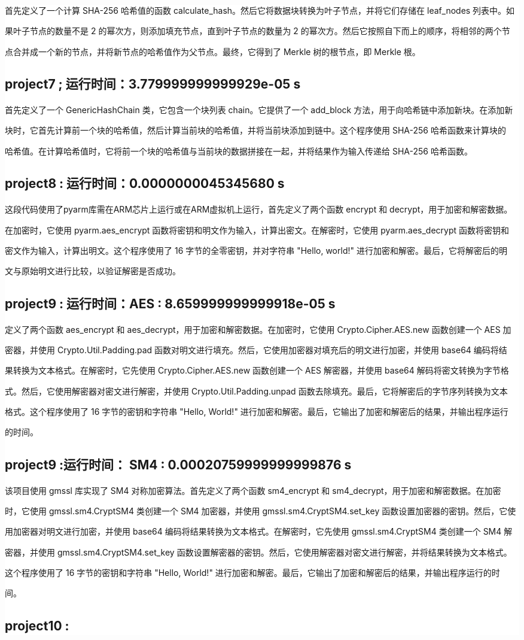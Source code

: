 首先定义了一个计算 SHA-256 哈希值的函数 calculate_hash。然后它将数据块转换为叶子节点，并将它们存储在 leaf_nodes 列表中。如

果叶子节点的数量不是 2 的幂次方，则添加填充节点，直到叶子节点的数量为 2 的幂次方。然后它按照自下而上的顺序，将相邻的两个节

点合并成一个新的节点，并将新节点的哈希值作为父节点。最终，它得到了 Merkle 树的根节点，即 Merkle 根。



## project7 ; 运行时间：3.779999999999929e-05 s

首先定义了一个 GenericHashChain 类，它包含一个块列表 chain。它提供了一个 add_block 方法，用于向哈希链中添加新块。在添加新

块时，它首先计算前一个块的哈希值，然后计算当前块的哈希值，并将当前块添加到链中。这个程序使用 SHA-256 哈希函数来计算块的

哈希值。在计算哈希值时，它将前一个块的哈希值与当前块的数据拼接在一起，并将结果作为输入传递给 SHA-256 哈希函数。



## project8 : 运行时间：0.0000000045345680 s

这段代码使用了pyarm库需在ARM芯片上运行或在ARM虚拟机上运行，首先定义了两个函数 encrypt 和 decrypt，用于加密和解密数据。

在加密时，它使用 pyarm.aes_encrypt 函数将密钥和明文作为输入，计算出密文。在解密时，它使用 pyarm.aes_decrypt 函数将密钥和

密文作为输入，计算出明文。这个程序使用了 16 字节的全零密钥，并对字符串 "Hello, world!" 进行加密和解密。最后，它将解密后的明

文与原始明文进行比较，以验证解密是否成功。



## project9 : 运行时间：AES : 8.659999999999918e-05 s

定义了两个函数 aes_encrypt 和 aes_decrypt，用于加密和解密数据。在加密时，它使用 Crypto.Cipher.AES.new 函数创建一个 AES 加

密器，并使用 Crypto.Util.Padding.pad 函数对明文进行填充。然后，它使用加密器对填充后的明文进行加密，并使用 base64 编码将结

果转换为文本格式。在解密时，它先使用 Crypto.Cipher.AES.new 函数创建一个 AES 解密器，并使用 base64 解码将密文转换为字节格

式。然后，它使用解密器对密文进行解密，并使用 Crypto.Util.Padding.unpad 函数去除填充。最后，它将解密后的字节序列转换为文本

格式。这个程序使用了 16 字节的密钥和字符串 "Hello, World!" 进行加密和解密。最后，它输出了加密和解密后的结果，并输出程序运行

的时间。  



## project9  :运行时间： SM4 : 0.00020759999999999876 s

该项目使用 gmssl 库实现了 SM4 对称加密算法。首先定义了两个函数 sm4_encrypt 和 sm4_decrypt，用于加密和解密数据。在加密

时，它使用 gmssl.sm4.CryptSM4 类创建一个 SM4 加密器，并使用 gmssl.sm4.CryptSM4.set_key 函数设置加密器的密钥。然后，它使

用加密器对明文进行加密，并使用 base64 编码将结果转换为文本格式。在解密时，它先使用 gmssl.sm4.CryptSM4 类创建一个 SM4 解

密器，并使用 gmssl.sm4.CryptSM4.set_key 函数设置解密器的密钥。然后，它使用解密器对密文进行解密，并将结果转换为文本格式。

这个程序使用了 16 字节的密钥和字符串 "Hello, World!" 进行加密和解密。最后，它输出了加密和解密后的结果，并输出程序运行的时

间。



## project10 : 
